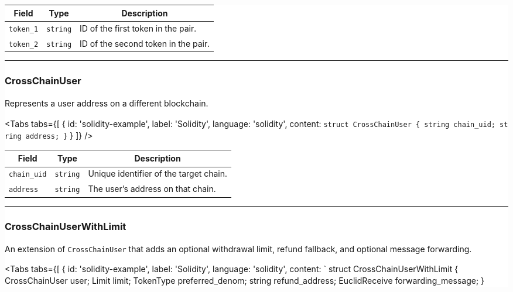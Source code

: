 | Field     | Type     | Description                          |
|-----------|----------|--------------------------------------|
| `token_1` | `string` | ID of the first token in the pair.   |
| `token_2` | `string` | ID of the second token in the pair.  |

---

### CrossChainUser

Represents a user address on a different blockchain.

<Tabs tabs={[
{
id: 'solidity-example',
label: 'Solidity',
language: 'solidity',
content: `
struct CrossChainUser {
    string chain_uid;
    string address;
}
`
}
]} />

| Field       | Type     | Description                            |
|-------------|----------|----------------------------------------|
| `chain_uid` | `string` | Unique identifier of the target chain. |
| `address`   | `string` | The user’s address on that chain.      |

---

### CrossChainUserWithLimit

An extension of `CrossChainUser` that adds an optional withdrawal limit, refund fallback, and optional message forwarding.

<Tabs tabs={[
{
id: 'solidity-example',
label: 'Solidity',
language: 'solidity',
content: `
struct CrossChainUserWithLimit {
    CrossChainUser user;
    Limit limit;
    TokenType preferred_denom;
    string refund_address;
    EuclidReceive forwarding_message;
}
